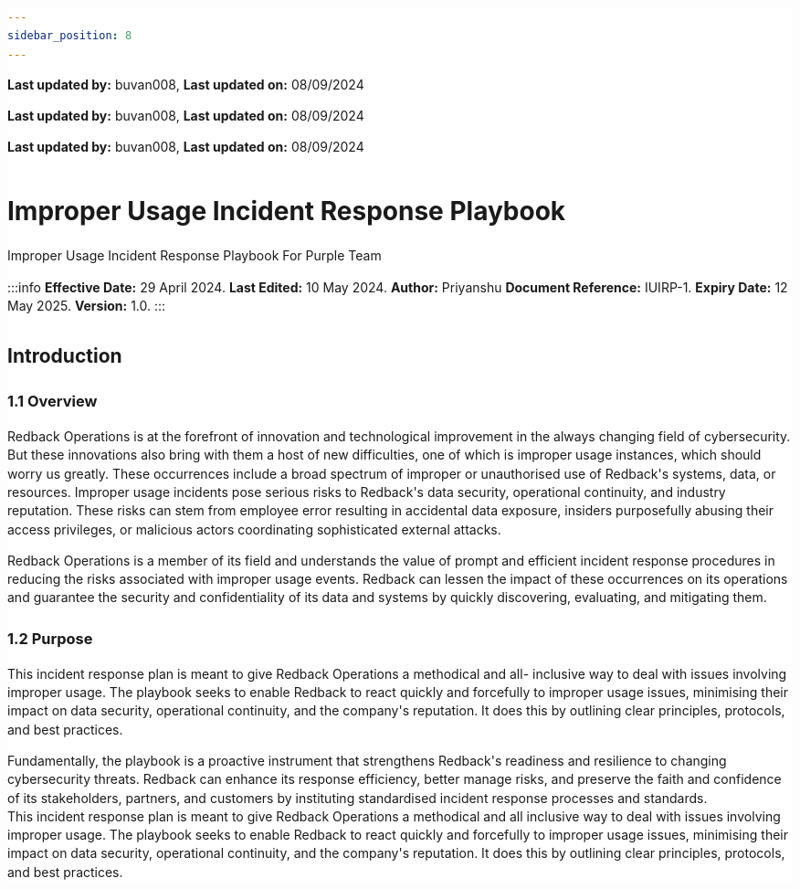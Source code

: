 ```yaml
---
sidebar_position: 8
---
```


**Last updated by:** buvan008, **Last updated on:** 08/09/2024


**Last updated by:** buvan008, **Last updated on:** 08/09/2024


**Last updated by:** buvan008, **Last updated on:** 08/09/2024


# Improper Usage Incident  Response Playbook 
Improper Usage Incident  Response Playbook For Purple Team 

:::info
**Effective Date:** 29 April 2024. **Last Edited:**  10 May 2024. **Author:** Priyanshu **Document Reference:** IUIRP-1. **Expiry Date:** 12 May 2025. **Version:** 1.0.
:::

## Introduction 

### 1.1 Overview 

Redback Operations is at the forefront of innovation and technological improvement in the always changing field of cybersecurity. But these innovations also bring with them a host of new difficulties, one of which is improper usage instances, which should worry us greatly. These occurrences include a broad spectrum of improper or unauthorised use of Redback's systems, data, or resources. Improper usage incidents pose serious risks to Redback's data security, operational continuity, and industry reputation. These risks can stem from employee error resulting in accidental data exposure, insiders purposefully abusing their access privileges, or malicious actors coordinating sophisticated external attacks.  

Redback Operations is a member of its field and understands the value of prompt and efficient incident response procedures in reducing the risks associated with improper usage events. Redback can lessen the impact of these occurrences on its operations and guarantee the security and confidentiality of its data and systems by quickly discovering, evaluating, and mitigating them.  

### 1.2 Purpose

This incident response plan is meant to give Redback Operations a methodical and all- inclusive way to deal with issues involving improper usage. The playbook seeks to enable Redback to react quickly and forcefully to improper usage issues, minimising their impact on data security, operational continuity, and the company's reputation. It does this by outlining clear principles, protocols, and best practices. 

Fundamentally, the playbook is a proactive instrument that strengthens Redback's readiness and resilience to changing cybersecurity threats. Redback can enhance its response efficiency, better manage risks, and preserve the faith and confidence of its stakeholders, partners, and customers by instituting standardised incident response processes and standards.  
This incident response plan is meant to give Redback Operations a methodical and all inclusive way to deal with issues involving improper usage. The playbook seeks to enable Redback to react quickly and forcefully to improper usage issues, minimising their impact on data security, operational continuity, and the company's reputation. It does this by outlining 
clear principles, protocols, and best practices.
